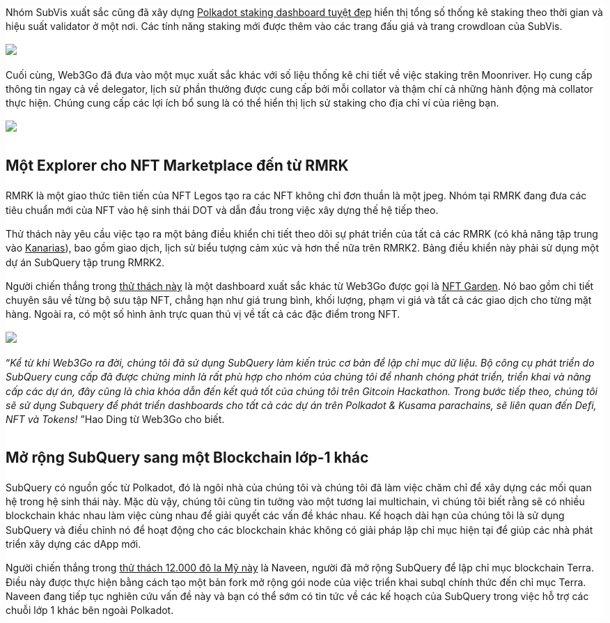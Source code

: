 Nhóm SubVis xuất sắc cũng đã xây dựng [Polkadot staking dashboard tuyệt đẹp](https://polkadot-staking-dashboard.vercel.app/) hiển thị tổng số thống kê staking theo thời gian và hiệu suất validator ở một nơi. Các tính năng staking mới được thêm vào các trang đấu giá và trang crowdloan của SubVis.

![](https://miro.medium.com/max/1400/0*uPDQdMug2JaZwMbA)

Cuối cùng, Web3Go đã đưa vào một mục xuất sắc khác với số liệu thống kê chi tiết về việc staking trên Moonriver. Họ cung cấp thông tin ngay cả về delegator, lịch sử phần thưởng được cung cấp bởi mỗi collator và thậm chí cả những hành động mà collator thực hiện. Chúng cung cấp các lợi ích bổ sung là có thể hiển thị lịch sử staking cho địa chỉ ví của riêng bạn.

![](https://miro.medium.com/max/1400/0*jQgOnvcaXt6cprJR)

## Một Explorer cho NFT Marketplace đến từ RMRK

RMRK là một giao thức tiên tiến của NFT Legos tạo ra các NFT không chỉ đơn thuần là một jpeg. Nhóm tại RMRK đang đưa các tiêu chuẩn mới của NFT vào hệ sinh thái DOT và dẫn đầu trong việc xây dựng thế hệ tiếp theo.

Thử thách này yêu cầu việc tạo ra một bảng điều khiển chi tiết theo dõi sự phát triển của tất cả các RMRK (có khả năng tập trung vào [Kanarias](https://kanaria.rmrk.app/)), bao gồm giao dịch, lịch sử biểu tượng cảm xúc và hơn thế nữa trên RMRK2. Bảng điều khiển này phải sử dụng một dự án SubQuery tập trung RMRK2.

Người chiến thắng trong [thử thách này](https://gitcoin.co/issue/subquery/grants/4/100027174) là một dashboard xuất sắc khác từ Web3Go được gọi là [NFT Garden](https://web3go.xyz/#/NFTProfiler). Nó bao gồm chi tiết chuyên sâu về từng bộ sưu tập NFT, chẳng hạn như giá trung bình, khối lượng, phạm vi giá và tất cả các giao dịch cho từng mặt hàng. Ngoài ra, có một số hình ảnh trực quan thú vị về tất cả các đặc điểm trong NFT.

![](https://miro.medium.com/max/1400/0*1_mUnNIBYI84G_qs)

“_Kể từ khi Web3Go ra đời, chúng tôi đã sử dụng SubQuery làm kiến trúc cơ bản để lập chỉ mục dữ liệu. Bộ công cụ phát triển do SubQuery cung cấp đã được chứng minh là rất phù hợp cho nhóm của chúng tôi để nhanh chóng phát triển, triển khai và nâng cấp các dự án, đây cũng là chìa khóa dẫn đến kết quả tốt của chúng tôi trên Gitcoin Hackathon. Trong bước tiếp theo, chúng tôi sẽ sử dụng Subquery để phát triển dashboards cho tất cả các dự án trên Polkadot & Kusama parachains, sẽ liên quan đến Defi, NFT và Tokens!_ ”Hao Ding từ Web3Go cho biết.

## Mở rộng SubQuery sang một Blockchain lớp-1 khác

SubQuery có nguồn gốc từ Polkadot, đó là ngôi nhà của chúng tôi và chúng tôi đã làm việc chăm chỉ để xây dựng các mối quan hệ trong hệ sinh thái này. Mặc dù vậy, chúng tôi cũng tin tưởng vào một tương lai multichain, vì chúng tôi biết rằng sẽ có nhiều blockchain khác nhau làm việc cùng nhau để giải quyết các vấn đề khác nhau. Kế hoạch dài hạn của chúng tôi là sử dụng SubQuery và điều chỉnh nó để hoạt động cho các blockchain khác không có giải pháp lập chỉ mục hiện tại để giúp các nhà phát triển xây dựng các dApp mới.

Người chiến thắng trong [thử thách 12.000 đô la Mỹ này](https://gitcoin.co/issue/subquery/grants/5/100027175) là Naveen, người đã mở rộng SubQuery để lập chỉ mục blockchain Terra. Điều này được thực hiện bằng cách tạo một bản fork mở rộng gói node của việc triển khai subql chính thức đến chỉ mục Terra. Naveen đang tiếp tục nghiên cứu vấn đề này và bạn có thể sớm có tin tức về các kế hoạch của SubQuery trong việc hỗ trợ các chuỗi lớp 1 khác bên ngoài Polkadot.

